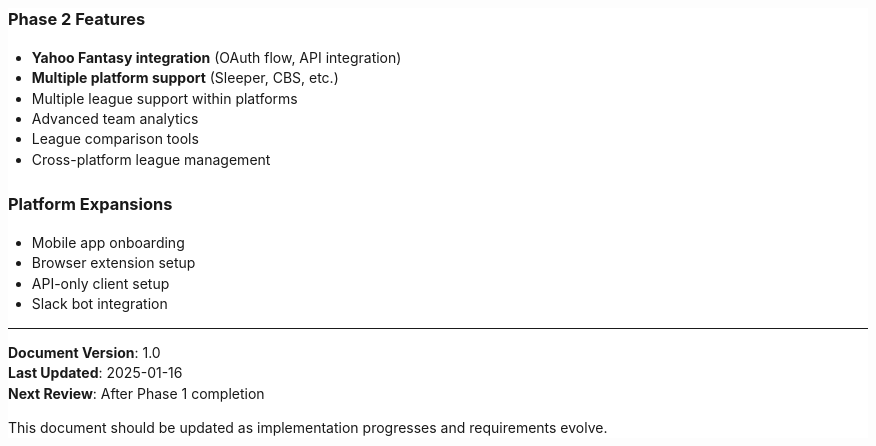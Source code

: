 ### Phase 2 Features
- **Yahoo Fantasy integration** (OAuth flow, API integration)
- **Multiple platform support** (Sleeper, CBS, etc.)
- Multiple league support within platforms
- Advanced team analytics
- League comparison tools
- Cross-platform league management

### Platform Expansions
- Mobile app onboarding
- Browser extension setup
- API-only client setup
- Slack bot integration

---

**Document Version**: 1.0  
**Last Updated**: 2025-01-16  
**Next Review**: After Phase 1 completion

This document should be updated as implementation progresses and requirements evolve.